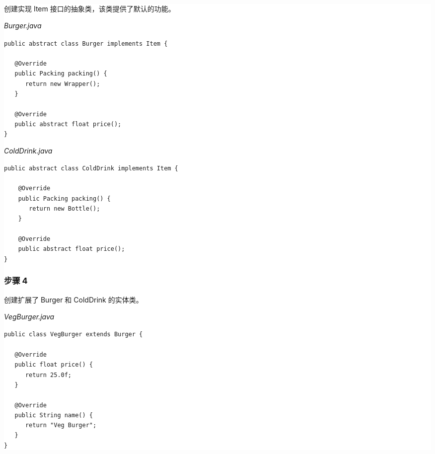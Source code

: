 创建实现 Item 接口的抽象类，该类提供了默认的功能。

_Burger.java_

```
public abstract class Burger implements Item {

   @Override
   public Packing packing() {
      return new Wrapper();
   }

   @Override
   public abstract float price();
}

```

_ColdDrink.java_

```
public abstract class ColdDrink implements Item {

	@Override
	public Packing packing() {
       return new Bottle();
	}

	@Override
	public abstract float price();
}

```

### 步骤 4

创建扩展了 Burger 和 ColdDrink 的实体类。

_VegBurger.java_

```
public class VegBurger extends Burger {

   @Override
   public float price() {
      return 25.0f;
   }

   @Override
   public String name() {
      return "Veg Burger";
   }
}

```
